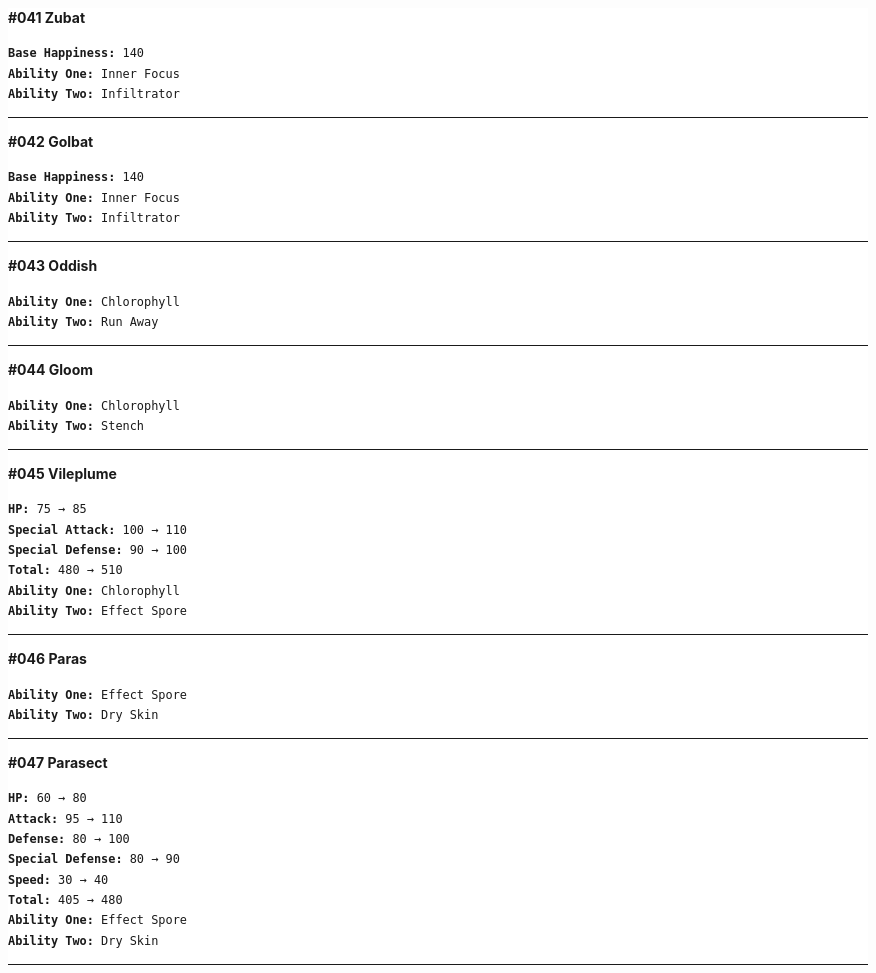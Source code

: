 
**#041 Zubat**

<pre><code><b>Base Happiness:</b> 140
<b>Ability One:</b> Inner Focus
<b>Ability Two:</b> Infiltrator
</code></pre>

---

**#042 Golbat**

<pre><code><b>Base Happiness:</b> 140
<b>Ability One:</b> Inner Focus
<b>Ability Two:</b> Infiltrator
</code></pre>

---

**#043 Oddish**

<pre><code><b>Ability One:</b> Chlorophyll
<b>Ability Two:</b> Run Away
</code></pre>

---

**#044 Gloom**

<pre><code><b>Ability One:</b> Chlorophyll
<b>Ability Two:</b> Stench
</code></pre>

---

**#045 Vileplume**

<pre><code><b>HP:</b> 75 → 85
<b>Special Attack:</b> 100 → 110
<b>Special Defense:</b> 90 → 100
<b>Total:</b> 480 → 510
<b>Ability One:</b> Chlorophyll
<b>Ability Two:</b> Effect Spore
</code></pre>

---

**#046 Paras**

<pre><code><b>Ability One:</b> Effect Spore
<b>Ability Two:</b> Dry Skin
</code></pre>

---

**#047 Parasect**

<pre><code><b>HP:</b> 60 → 80
<b>Attack:</b> 95 → 110
<b>Defense:</b> 80 → 100
<b>Special Defense:</b> 80 → 90
<b>Speed:</b> 30 → 40
<b>Total:</b> 405 → 480
<b>Ability One:</b> Effect Spore
<b>Ability Two:</b> Dry Skin
</code></pre>

---